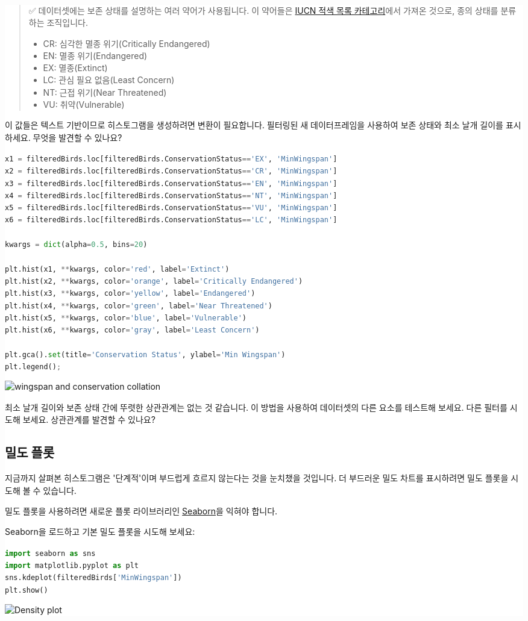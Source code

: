 > ✅ 데이터셋에는 보존 상태를 설명하는 여러 약어가 사용됩니다. 이 약어들은 [IUCN 적색 목록 카테고리](https://www.iucnredlist.org/)에서 가져온 것으로, 종의 상태를 분류하는 조직입니다.
> 
> - CR: 심각한 멸종 위기(Critically Endangered)
> - EN: 멸종 위기(Endangered)
> - EX: 멸종(Extinct)
> - LC: 관심 필요 없음(Least Concern)
> - NT: 근접 위기(Near Threatened)
> - VU: 취약(Vulnerable)

이 값들은 텍스트 기반이므로 히스토그램을 생성하려면 변환이 필요합니다. 필터링된 새 데이터프레임을 사용하여 보존 상태와 최소 날개 길이를 표시하세요. 무엇을 발견할 수 있나요?

```python
x1 = filteredBirds.loc[filteredBirds.ConservationStatus=='EX', 'MinWingspan']
x2 = filteredBirds.loc[filteredBirds.ConservationStatus=='CR', 'MinWingspan']
x3 = filteredBirds.loc[filteredBirds.ConservationStatus=='EN', 'MinWingspan']
x4 = filteredBirds.loc[filteredBirds.ConservationStatus=='NT', 'MinWingspan']
x5 = filteredBirds.loc[filteredBirds.ConservationStatus=='VU', 'MinWingspan']
x6 = filteredBirds.loc[filteredBirds.ConservationStatus=='LC', 'MinWingspan']

kwargs = dict(alpha=0.5, bins=20)

plt.hist(x1, **kwargs, color='red', label='Extinct')
plt.hist(x2, **kwargs, color='orange', label='Critically Endangered')
plt.hist(x3, **kwargs, color='yellow', label='Endangered')
plt.hist(x4, **kwargs, color='green', label='Near Threatened')
plt.hist(x5, **kwargs, color='blue', label='Vulnerable')
plt.hist(x6, **kwargs, color='gray', label='Least Concern')

plt.gca().set(title='Conservation Status', ylabel='Min Wingspan')
plt.legend();
```

![wingspan and conservation collation](../../../../3-Data-Visualization/10-visualization-distributions/images/histogram-conservation-wb.png)

최소 날개 길이와 보존 상태 간에 뚜렷한 상관관계는 없는 것 같습니다. 이 방법을 사용하여 데이터셋의 다른 요소를 테스트해 보세요. 다른 필터를 시도해 보세요. 상관관계를 발견할 수 있나요?

## 밀도 플롯

지금까지 살펴본 히스토그램은 '단계적'이며 부드럽게 흐르지 않는다는 것을 눈치챘을 것입니다. 더 부드러운 밀도 차트를 표시하려면 밀도 플롯을 시도해 볼 수 있습니다.

밀도 플롯을 사용하려면 새로운 플롯 라이브러리인 [Seaborn](https://seaborn.pydata.org/generated/seaborn.kdeplot.html)을 익혀야 합니다.

Seaborn을 로드하고 기본 밀도 플롯을 시도해 보세요:

```python
import seaborn as sns
import matplotlib.pyplot as plt
sns.kdeplot(filteredBirds['MinWingspan'])
plt.show()
```
![Density plot](../../../../3-Data-Visualization/10-visualization-distributions/images/density1.png)
